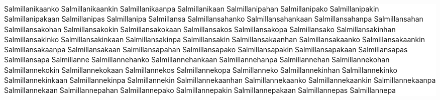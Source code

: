 Salmillanikaanko
Salmillanikaankin
Salmillanikaanpa
Salmillanikaan
Salmillanipahan
Salmillanipako
Salmillanipakin
Salmillanipakaan
Salmillanipas
Salmillanipa
Salmillansa
Salmillansahanko
Salmillansahankaan
Salmillansahanpa
Salmillansahan
Salmillansakohan
Salmillansakokin
Salmillansakokaan
Salmillansakos
Salmillansakopa
Salmillansako
Salmillansakinhan
Salmillansakinko
Salmillansakinkaan
Salmillansakinpa
Salmillansakin
Salmillansakaanhan
Salmillansakaanko
Salmillansakaankin
Salmillansakaanpa
Salmillansakaan
Salmillansapahan
Salmillansapako
Salmillansapakin
Salmillansapakaan
Salmillansapas
Salmillansapa
Salmillanne
Salmillannehanko
Salmillannehankaan
Salmillannehanpa
Salmillannehan
Salmillannekohan
Salmillannekokin
Salmillannekokaan
Salmillannekos
Salmillannekopa
Salmillanneko
Salmillannekinhan
Salmillannekinko
Salmillannekinkaan
Salmillannekinpa
Salmillannekin
Salmillannekaanhan
Salmillannekaanko
Salmillannekaankin
Salmillannekaanpa
Salmillannekaan
Salmillannepahan
Salmillannepako
Salmillannepakin
Salmillannepakaan
Salmillannepas
Salmillannepa